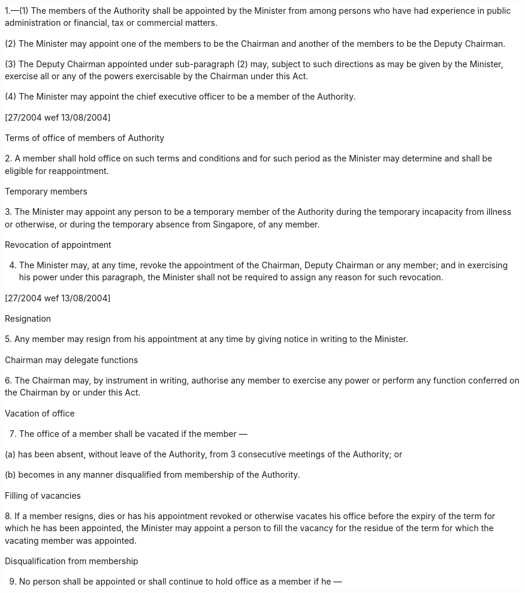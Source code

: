 1.—(1) The members of the Authority shall be appointed by the Minister from among persons who have had experience in public administration or financial, tax or commercial matters.

(2) The Minister may appoint one of the members to be the Chairman and another of the members to be the Deputy Chairman.

(3) The Deputy Chairman appointed under sub-paragraph (2) may, subject to such directions as may be given by the Minister, exercise all or any of the powers exercisable by the Chairman under this Act.

(4) The Minister may appoint the chief executive officer to be a member of the Authority.

[27/2004 wef 13/08/2004]

Terms of office of members of Authority

2\. A member shall hold office on such terms and conditions and for such period as the Minister may determine and shall be eligible for reappointment.

Temporary members

3\. The Minister may appoint any person to be a temporary member of the Authority during the temporary incapacity from illness or otherwise, or during the temporary absence from Singapore, of any member.

Revocation of appointment

4. The Minister may, at any time, revoke the appointment of the Chairman, Deputy Chairman or any member; and in exercising his power under this paragraph, the Minister shall not be required to assign any reason for such revocation.

[27/2004 wef 13/08/2004]

Resignation

5\. Any member may resign from his appointment at any time by giving notice in writing to the Minister.

Chairman may delegate functions

6\. The Chairman may, by instrument in writing, authorise any member to exercise any power or perform any function conferred on the Chairman by or under this Act.

Vacation of office

7. The office of a member shall be vacated if the member —

(a) has been absent, without leave of the Authority, from 3 consecutive meetings of the Authority; or

(b) becomes in any manner disqualified from membership of the Authority.

Filling of vacancies

8\. If a member resigns, dies or has his appointment revoked or otherwise vacates his office before the expiry of the term for which he has been appointed, the Minister may appoint a person to fill the vacancy for the residue of the term for which the vacating member was appointed.

Disqualification from membership

9. No person shall be appointed or shall continue to hold office as a member if he —
